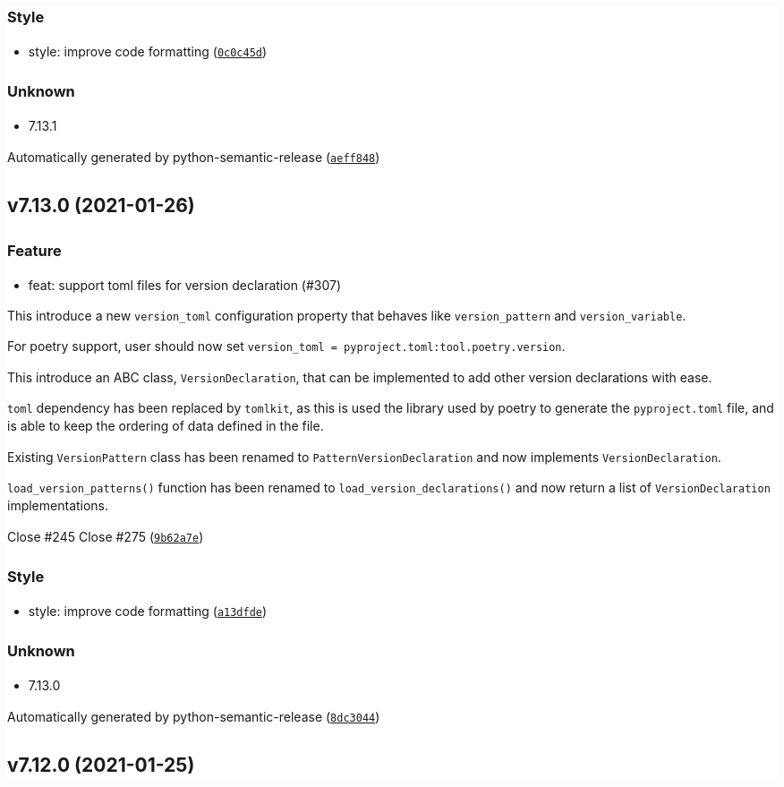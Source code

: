 ### Style

* style: improve code formatting ([`0c0c45d`](https://github.com/python-semantic-release/python-semantic-release/commit/0c0c45deae4bbf237608b0107d91884a9c5d5dc3))

### Unknown

* 7.13.1

Automatically generated by python-semantic-release ([`aeff848`](https://github.com/python-semantic-release/python-semantic-release/commit/aeff84884fda824000298658dd2ee2f5313de5b4))


## v7.13.0 (2021-01-26)

### Feature

* feat: support toml files for version declaration (#307)

This introduce a new `version_toml` configuration property that behaves
like `version_pattern` and `version_variable`.

For poetry support, user should now set `version_toml = pyproject.toml:tool.poetry.version`.

This introduce an ABC class, `VersionDeclaration`, that
can be implemented to add other version declarations with ease.

`toml` dependency has been replaced by `tomlkit`, as this is used
the library used by poetry to generate the `pyproject.toml` file, and
is able to keep the ordering of data defined in the file.

Existing `VersionPattern` class has been renamed to
`PatternVersionDeclaration` and now implements `VersionDeclaration`.

`load_version_patterns()` function has been renamed to
`load_version_declarations()` and now return a list of
`VersionDeclaration` implementations.

Close #245
Close #275 ([`9b62a7e`](https://github.com/python-semantic-release/python-semantic-release/commit/9b62a7e377378667e716384684a47cdf392093fa))

### Style

* style: improve code formatting ([`a13dfde`](https://github.com/python-semantic-release/python-semantic-release/commit/a13dfdefbbdc7b4031de39637220d6dc9d96f517))

### Unknown

* 7.13.0

Automatically generated by python-semantic-release ([`8dc3044`](https://github.com/python-semantic-release/python-semantic-release/commit/8dc3044149d94e475df67edc1df21ec487bbfa40))


## v7.12.0 (2021-01-25)
